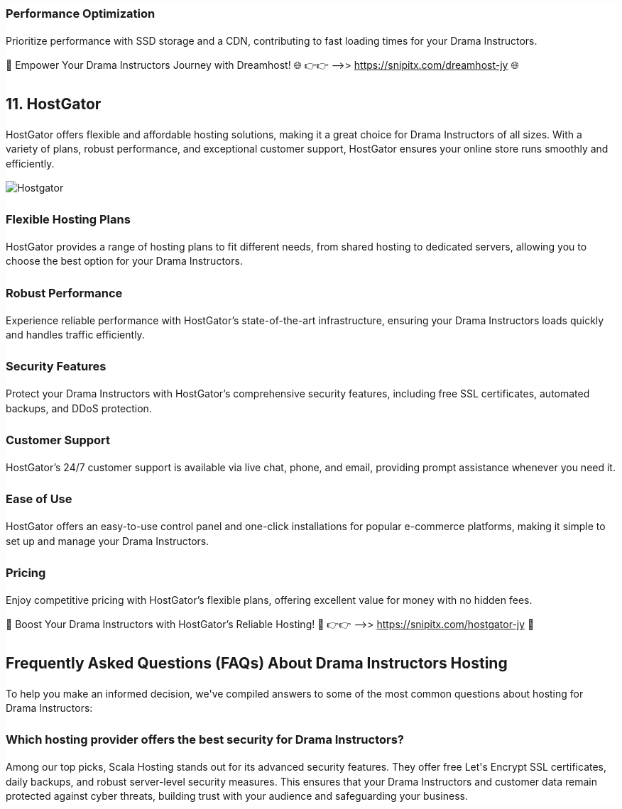 ### Performance Optimization
Prioritize performance with SSD storage and a CDN, contributing to fast loading times for your Drama Instructors.

🚀 Empower Your Drama Instructors Journey with Dreamhost! 🌐
👉👉 -->> https://snipitx.com/dreamhost-jy 🌐

## 11. HostGator

HostGator offers flexible and affordable hosting solutions, making it a great choice for Drama Instructors of all sizes. With a variety of plans, robust performance, and exceptional customer support, HostGator ensures your online store runs smoothly and efficiently.

![Hostgator](https://i.imgur.com/SNC0dSu.jpeg "Hostgator Hosting")

### Flexible Hosting Plans
HostGator provides a range of hosting plans to fit different needs, from shared hosting to dedicated servers, allowing you to choose the best option for your Drama Instructors.

### Robust Performance
Experience reliable performance with HostGator’s state-of-the-art infrastructure, ensuring your Drama Instructors loads quickly and handles traffic efficiently.

### Security Features
Protect your Drama Instructors with HostGator’s comprehensive security features, including free SSL certificates, automated backups, and DDoS protection.

### Customer Support
HostGator’s 24/7 customer support is available via live chat, phone, and email, providing prompt assistance whenever you need it.

### Ease of Use
HostGator offers an easy-to-use control panel and one-click installations for popular e-commerce platforms, making it simple to set up and manage your Drama Instructors.

### Pricing
Enjoy competitive pricing with HostGator’s flexible plans, offering excellent value for money with no hidden fees.

🌟 Boost Your Drama Instructors with HostGator’s Reliable Hosting! 🚀
👉👉 -->> https://snipitx.com/hostgator-jy 🚀

## Frequently Asked Questions (FAQs) About Drama Instructors Hosting

To help you make an informed decision, we've compiled answers to some of the most common questions about hosting for Drama Instructors:

### Which hosting provider offers the best security for Drama Instructors? 
Among our top picks, Scala Hosting stands out for its advanced security features. They offer free Let's Encrypt SSL certificates, daily backups, and robust server-level security measures. This ensures that your Drama Instructors and customer data remain protected against cyber threats, building trust with your audience and safeguarding your business.
